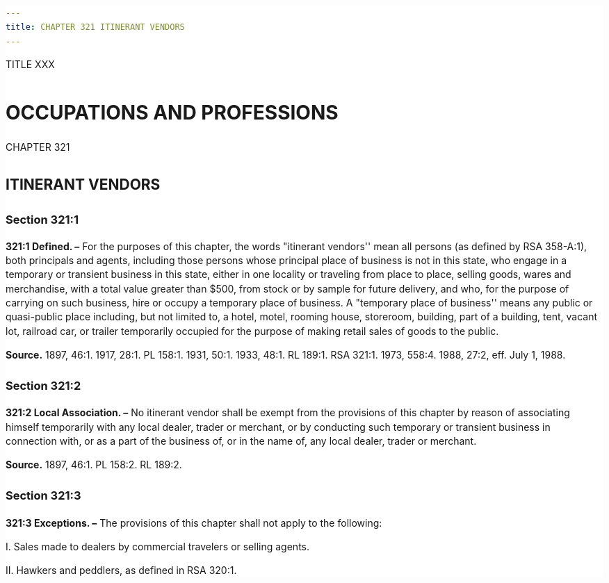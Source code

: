 ```yaml
---
title: CHAPTER 321 ITINERANT VENDORS
---
```


TITLE XXX
                                             
OCCUPATIONS AND PROFESSIONS
===========================

CHAPTER 321
                                             
ITINERANT VENDORS
-----------------

### Section 321:1

 **321:1 Defined. –** For the purposes of this chapter, the words
"itinerant vendors'' mean all persons (as defined by RSA 358-A:1), both
principals and agents, including those persons whose principal place of
business is not in this state, who engage in a temporary or transient
business in this state, either in one locality or traveling from place
to place, selling goods, wares and merchandise, with a total value
greater than 
                                             $500, from stock or by sample for future delivery, and
who, for the purpose of carrying on such business, hire or occupy a
temporary place of business. A "temporary place of business'' means any
public or quasi-public place including, but not limited to, a hotel,
motel, rooming house, storeroom, building, part of a building, tent,
vacant lot, railroad car, or trailer temporarily occupied for the
purpose of making retail sales of goods to the public.

**Source.** 1897, 46:1. 1917, 28:1. PL 158:1. 1931, 50:1. 1933, 48:1. RL
189:1. RSA 321:1. 1973, 558:4. 1988, 27:2, eff. July 1, 1988.

### Section 321:2

 **321:2 Local Association. –** No itinerant vendor shall be exempt
from the provisions of this chapter by reason of associating himself
temporarily with any local dealer, trader or merchant, or by conducting
such temporary or transient business in connection with, or as a part of
the business of, or in the name of, any local dealer, trader or
merchant.

**Source.** 1897, 46:1. PL 158:2. RL 189:2.

### Section 321:3

 **321:3 Exceptions. –** The provisions of this chapter shall not
apply to the following:
                                             
 I. Sales made to dealers by commercial travelers or selling agents.
                                             
 II. Hawkers and peddlers, as defined in RSA 320:1.
                                             